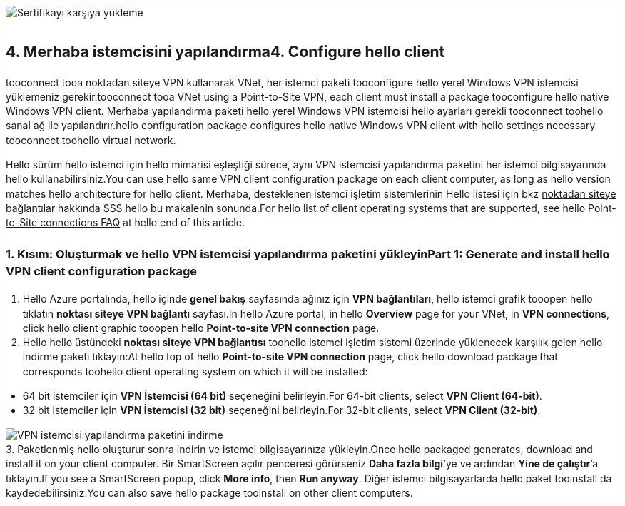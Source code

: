   ![Sertifikayı karşıya yükleme](./media/vpn-gateway-howto-point-to-site-classic-azure-portal/upload.png)<br>

## <span data-ttu-id="9f494-245"><a name="vpnclientconfig"></a>4. Merhaba istemcisini yapılandırma</span><span class="sxs-lookup"><span data-stu-id="9f494-245"><a name="vpnclientconfig"></a>4. Configure hello client</span></span>

<span data-ttu-id="9f494-246">tooconnect tooa noktadan siteye VPN kullanarak VNet, her istemci paketi tooconfigure hello yerel Windows VPN istemcisi yüklemeniz gerekir.</span><span class="sxs-lookup"><span data-stu-id="9f494-246">tooconnect tooa VNet using a Point-to-Site VPN, each client must install a package tooconfigure hello native Windows VPN client.</span></span> <span data-ttu-id="9f494-247">Merhaba yapılandırma paketi hello yerel Windows VPN istemcisi hello ayarları gerekli tooconnect toohello sanal ağ ile yapılandırır.</span><span class="sxs-lookup"><span data-stu-id="9f494-247">hello configuration package configures hello native Windows VPN client with hello settings necessary tooconnect toohello virtual network.</span></span>

<span data-ttu-id="9f494-248">Hello sürüm hello istemci için hello mimarisi eşleştiği sürece, aynı VPN istemcisi yapılandırma paketini her istemci bilgisayarında hello kullanabilirsiniz.</span><span class="sxs-lookup"><span data-stu-id="9f494-248">You can use hello same VPN client configuration package on each client computer, as long as hello version matches hello architecture for hello client.</span></span> <span data-ttu-id="9f494-249">Merhaba, desteklenen istemci işletim sistemlerinin Hello listesi için bkz [noktadan siteye bağlantılar hakkında SSS](#faq) hello bu makalenin sonunda.</span><span class="sxs-lookup"><span data-stu-id="9f494-249">For hello list of client operating systems that are supported, see hello [Point-to-Site connections FAQ](#faq) at hello end of this article.</span></span>

### <span data-ttu-id="9f494-250"><a name="generateconfigpackage"></a>1. Kısım: Oluşturmak ve hello VPN istemcisi yapılandırma paketini yükleyin</span><span class="sxs-lookup"><span data-stu-id="9f494-250"><a name="generateconfigpackage"></a>Part 1: Generate and install hello VPN client configuration package</span></span>

1. <span data-ttu-id="9f494-251">Hello Azure portalında, hello içinde **genel bakış** sayfasında ağınız için **VPN bağlantıları**, hello istemci grafik tooopen hello tıklatın **noktası siteye VPN bağlantı** sayfası.</span><span class="sxs-lookup"><span data-stu-id="9f494-251">In hello Azure portal, in hello **Overview** page for your VNet, in **VPN connections**, click hello client graphic tooopen hello **Point-to-site VPN connection** page.</span></span>
2. <span data-ttu-id="9f494-252">Hello hello üstündeki **noktası siteye VPN bağlantısı** toohello istemci işletim sistemi üzerinde yüklenecek karşılık gelen hello indirme paketi tıklayın:</span><span class="sxs-lookup"><span data-stu-id="9f494-252">At hello top of hello **Point-to-site VPN connection** page, click hello download package that corresponds toohello client operating system on which it will be installed:</span></span>

  * <span data-ttu-id="9f494-253">64 bit istemciler için **VPN İstemcisi (64 bit)** seçeneğini belirleyin.</span><span class="sxs-lookup"><span data-stu-id="9f494-253">For 64-bit clients, select **VPN Client (64-bit)**.</span></span>
  * <span data-ttu-id="9f494-254">32 bit istemciler için **VPN İstemcisi (32 bit)** seçeneğini belirleyin.</span><span class="sxs-lookup"><span data-stu-id="9f494-254">For 32-bit clients, select **VPN Client (32-bit)**.</span></span>

  ![VPN istemcisi yapılandırma paketini indirme](./media/vpn-gateway-howto-point-to-site-classic-azure-portal/dlclient.png)<br>
3. <span data-ttu-id="9f494-256">Paketlenmiş hello oluşturur sonra indirin ve istemci bilgisayarınıza yükleyin.</span><span class="sxs-lookup"><span data-stu-id="9f494-256">Once hello packaged generates, download and install it on your client computer.</span></span> <span data-ttu-id="9f494-257">Bir SmartScreen açılır penceresi görürseniz **Daha fazla bilgi**’ye ve ardından **Yine de çalıştır**’a tıklayın.</span><span class="sxs-lookup"><span data-stu-id="9f494-257">If you see a SmartScreen popup, click **More info**, then **Run anyway**.</span></span> <span data-ttu-id="9f494-258">Diğer istemci bilgisayarlarda hello paket tooinstall da kaydedebilirsiniz.</span><span class="sxs-lookup"><span data-stu-id="9f494-258">You can also save hello package tooinstall on other client computers.</span></span>
